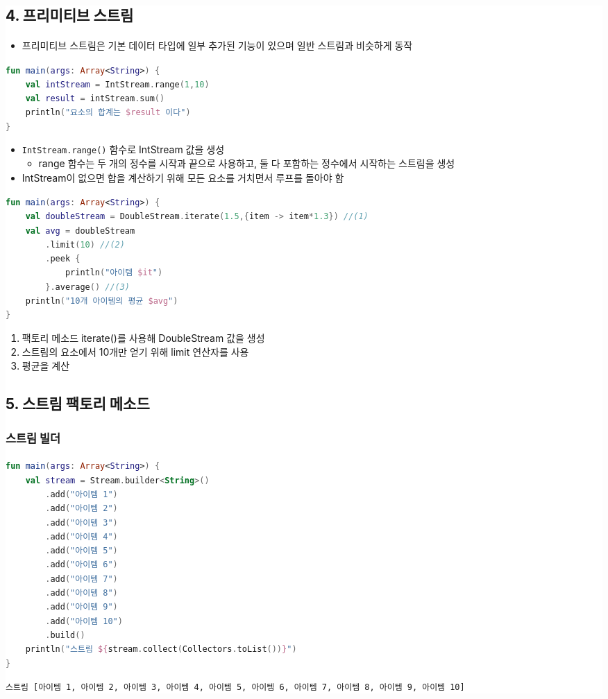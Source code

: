 ## 4. 프리미티브 스트림

- 프리미티브 스트림은 기본 데이터 타입에 일부 추가된 기능이 있으며 일반 스트림과 비슷하게 동작

```kotlin
fun main(args: Array<String>) {
    val intStream = IntStream.range(1,10)
    val result = intStream.sum()
    println("요소의 합계는 $result 이다")
}
```

- `IntStream.range()` 함수로 IntStream 값을 생성
    - range 함수는 두 개의 정수를 시작과 끝으로 사용하고, 둘 다 포함하는 정수에서 시작하는 스트림을 생성
- IntStream이 없으면 합을 계산하기 위해 모든 요소를 거치면서 루프를 돌아야 함

```kotlin
fun main(args: Array<String>) {
    val doubleStream = DoubleStream.iterate(1.5,{item -> item*1.3}) //(1)
    val avg = doubleStream
        .limit(10) //(2)
        .peek {
            println("아이템 $it")
        }.average() //(3)
    println("10개 아이템의 평균 $avg")
}
```

1. 팩토리 메소드 iterate()를 사용해 DoubleStream 값을 생성
2. 스트림의 요소에서 10개만 얻기 위해 limit 연산자를 사용
3. 평균을 계산

## 5. 스트림 팩토리 메소드

### 스트림 빌더

```kotlin
fun main(args: Array<String>) {
    val stream = Stream.builder<String>()
        .add("아이템 1")
        .add("아이템 2")
        .add("아이템 3")
        .add("아이템 4")
        .add("아이템 5")
        .add("아이템 6")
        .add("아이템 7")
        .add("아이템 8")
        .add("아이템 9")
        .add("아이템 10")
        .build()
    println("스트림 ${stream.collect(Collectors.toList())}")
}
```
```
스트림 [아이템 1, 아이템 2, 아이템 3, 아이템 4, 아이템 5, 아이템 6, 아이템 7, 아이템 8, 아이템 9, 아이템 10]
```
